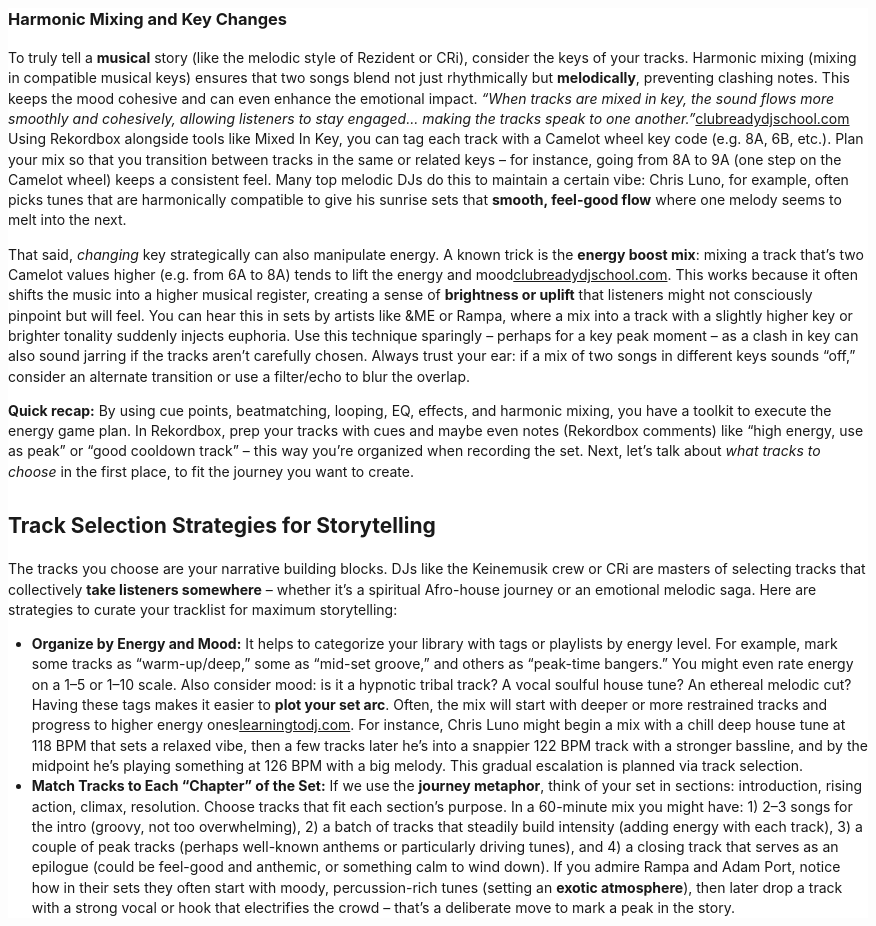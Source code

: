 ### Harmonic Mixing and Key Changes

To truly tell a **musical** story (like the melodic style of Rezident or CRi), consider the keys of your tracks. Harmonic mixing (mixing in compatible musical keys) ensures that two songs blend not just rhythmically but **melodically**, preventing clashing notes. This keeps the mood cohesive and can even enhance the emotional impact. *“When tracks are mixed in key, the sound flows more smoothly and cohesively, allowing listeners to stay engaged... making the tracks speak to one another.”*​[clubreadydjschool.com](https://www.clubreadydjschool.com/tribe-talk/mix-tips/how-to-craft-the-ultimate-dj-mix/#:~:text=Mixing%20in%20key%20refers%20to,smooth%2C%20seamless%20transition%20between%20songs) Using Rekordbox alongside tools like Mixed In Key, you can tag each track with a Camelot wheel key code (e.g. 8A, 6B, etc.). Plan your mix so that you transition between tracks in the same or related keys – for instance, going from 8A to 9A (one step on the Camelot wheel) keeps a consistent feel. Many top melodic DJs do this to maintain a certain vibe: Chris Luno, for example, often picks tunes that are harmonically compatible to give his sunrise sets that **smooth, feel-good flow** where one melody seems to melt into the next.

That said, *changing* key strategically can also manipulate energy. A known trick is the **energy boost mix**: mixing a track that’s two Camelot values higher (e.g. from 6A to 8A) tends to lift the energy and mood​[clubreadydjschool.com](https://www.clubreadydjschool.com/tribe-talk/mix-tips/how-to-craft-the-ultimate-dj-mix/#:~:text=Using%20the%20key%20of%20the,in%20a%20track%20at%208A). This works because it often shifts the music into a higher musical register, creating a sense of **brightness or uplift** that listeners might not consciously pinpoint but will feel. You can hear this in sets by artists like &ME or Rampa, where a mix into a track with a slightly higher key or brighter tonality suddenly injects euphoria. Use this technique sparingly – perhaps for a key peak moment – as a clash in key can also sound jarring if the tracks aren’t carefully chosen. Always trust your ear: if a mix of two songs in different keys sounds “off,” consider an alternate transition or use a filter/echo to blur the overlap.

**Quick recap:** By using cue points, beatmatching, looping, EQ, effects, and harmonic mixing, you have a toolkit to execute the energy game plan. In Rekordbox, prep your tracks with cues and maybe even notes (Rekordbox comments) like “high energy, use as peak” or “good cooldown track” – this way you’re organized when recording the set. Next, let’s talk about *what tracks to choose* in the first place, to fit the journey you want to create.

## Track Selection Strategies for Storytelling

The tracks you choose are your narrative building blocks. DJs like the Keinemusik crew or CRi are masters of selecting tracks that collectively **take listeners somewhere** – whether it’s a spiritual Afro-house journey or an emotional melodic saga. Here are strategies to curate your tracklist for maximum storytelling:

- **Organize by Energy and Mood:** It helps to categorize your library with tags or playlists by energy level. For example, mark some tracks as “warm-up/deep,” some as “mid-set groove,” and others as “peak-time bangers.” You might even rate energy on a 1–5 or 1–10 scale. Also consider mood: is it a hypnotic tribal track? A vocal soulful house tune? An ethereal melodic cut? Having these tags makes it easier to **plot your set arc**. Often, the mix will start with deeper or more restrained tracks and progress to higher energy ones​[learningtodj.com](https://learningtodj.com/blog/5-ways-to-build-energy-in-a-dj-set/#:~:text=1,the%20audience%E2%80%99s%20energy%20and%20reactions). For instance, Chris Luno might begin a mix with a chill deep house tune at 118 BPM that sets a relaxed vibe, then a few tracks later he’s into a snappier 122 BPM track with a stronger bassline, and by the midpoint he’s playing something at 126 BPM with a big melody. This gradual escalation is planned via track selection.
- **Match Tracks to Each “Chapter” of the Set:** If we use the **journey metaphor**, think of your set in sections: introduction, rising action, climax, resolution. Choose tracks that fit each section’s purpose. In a 60-minute mix you might have: 1) 2–3 songs for the intro (groovy, not too overwhelming), 2) a batch of tracks that steadily build intensity (adding energy with each track), 3) a couple of peak tracks (perhaps well-known anthems or particularly driving tunes), and 4) a closing track that serves as an epilogue (could be feel-good and anthemic, or something calm to wind down). If you admire Rampa and Adam Port, notice how in their sets they often start with moody, percussion-rich tunes (setting an **exotic atmosphere**), then later drop a track with a strong vocal or hook that electrifies the crowd – that’s a deliberate move to mark a peak in the story.